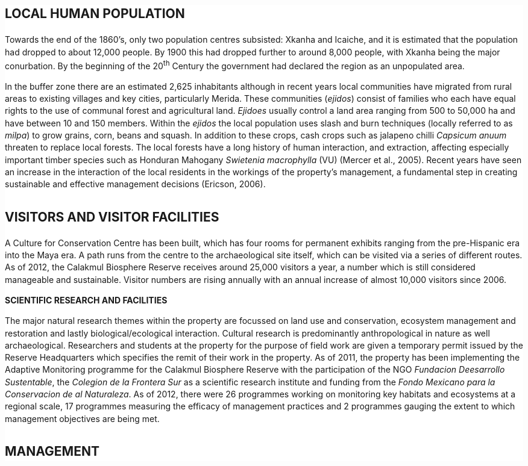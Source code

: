 LOCAL HUMAN POPULATION
----------------------

Towards the end of the 1860’s, only two population centres subsisted: Xkanha and Icaiche, and it is estimated that the population had dropped to about 12,000 people. By 1900 this had dropped further to around 8,000 people, with Xkanha being the major conurbation. By the beginning of the 20<sup>th</sup> Century the government had declared the region as an unpopulated area.

In the buffer zone there are an estimated 2,625 inhabitants although in recent years local communities have migrated from rural areas to existing villages and key cities, particularly Merida. These communities (*ejidos*) consist of families who each have equal rights to the use of communal forest and agricultural land. *Ejidoes* usually control a land area ranging from 500 to 50,000 ha and have between 10 and 150 members. Within the *ejidos* the local population uses slash and burn techniques (locally referred to as *milpa*) to grow grains, corn, beans and squash. In addition to these crops, cash crops such as jalapeno chilli *Capsicum anuum* threaten to replace local forests. The local forests have a long history of human interaction, and extraction, affecting especially important timber species such as Honduran Mahogany *Swietenia macrophylla* (VU) (Mercer et al., 2005). Recent years have seen an increase in the interaction of the local residents in the workings of the property’s management, a fundamental step in creating sustainable and effective management decisions (Ericson, 2006).

VISITORS AND VISITOR FACILITIES
-------------------------------

A Culture for Conservation Centre has been built, which has four rooms for permanent exhibits ranging from the pre-Hispanic era into the Maya era. A path runs from the centre to the archaeological site itself, which can be visited via a series of different routes. As of 2012, the Calakmul Biosphere Reserve receives around 25,000 visitors a year, a number which is still considered manageable and sustainable. Visitor numbers are rising annually with an annual increase of almost 10,000 visitors since 2006.

**SCIENTIFIC RESEARCH AND FACILITIES**

The major natural research themes within the property are focussed on land use and conservation, ecosystem management and restoration and lastly biological/ecological interaction. Cultural research is predominantly anthropological in nature as well archaeological. Researchers and students at the property for the purpose of field work are given a temporary permit issued by the Reserve Headquarters which specifies the remit of their work in the property. As of 2011, the property has been implementing the Adaptive Monitoring programme for the Calakmul Biosphere Reserve with the participation of the NGO *Fundacion Deesarrollo Sustentable*, the *Colegion de la Frontera Sur* as a scientific research institute and funding from the *Fondo Mexicano para la Conservacion de al Naturaleza*. As of 2012, there were 26 programmes working on monitoring key habitats and ecosystems at a regional scale, 17 programmes measuring the efficacy of management practices and 2 programmes gauging the extent to which management objectives are being met.

MANAGEMENT
----------
